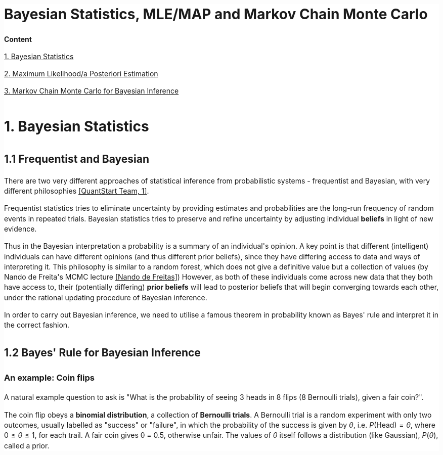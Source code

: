 # Bayesian Statistics, MLE/MAP and Markov Chain Monte Carlo

**Content**

[1. Bayesian Statistics](https://github.com/HsiangHung/MachineLearningNote/tree/master/Bayesian%20and%20MCMC#1-bayesian-statistics)

[2. Maximum Likelihood/a Posteriori Estimation](https://github.com/HsiangHung/MachineLearningNote/tree/master/Bayesian%20and%20MCMC#2-maximum-likelihooda-posteriori-estimation)


[3. Markov Chain Monte Carlo for Bayesian Inference](https://github.com/HsiangHung/MachineLearningNote/tree/master/Bayesian%20and%20MCMC#3-markov-chain-monte-carlo-for-bayesian-inference)



# 1. Bayesian Statistics

## 1.1 Frequentist and Bayesian

There are two very different approaches of statistical inference from probabilistic systems - frequentist and Bayesian, with very different philosophies [[QuantStart Team, 1]][Bayesian Statistics: A Beginner's Guide].

Frequentist statistics tries to eliminate uncertainty by providing estimates and probabilities are the long-run frequency of random events in repeated trials. Bayesian statistics tries to preserve and refine uncertainty by adjusting individual **beliefs** in light of new evidence.

Thus in the Bayesian interpretation a probability is a summary of an individual's opinion. A key point is that different (intelligent) individuals can have different opinions (and thus different prior beliefs), since they have differing access to data and ways of interpreting it. This philosophy is similar to a random forest, which does not give a definitive value but a collection of values (by Nando de Freita's MCMC lecture [[Nando de Freitas]][Machine learning - Importance sampling and MCMC I]) However, as both of these individuals come across new data that they both have access to, their (potentially differing) **prior beliefs** will lead to posterior beliefs that will begin converging towards each other, under the rational updating procedure of Bayesian inference.

In order to carry out Bayesian inference, we need to utilise a famous theorem in probability known as Bayes' rule and interpret it in the correct fashion.



## 1.2 Bayes' Rule for Bayesian Inference


### An example: Coin flips

A natural example question to ask is "What is the probability of seeing 3 heads in 8 flips (8 Bernoulli trials), given a fair coin?".

The coin flip obeys a **binomial distribution**, a collection of **Bernoulli trials**. A Bernoulli trial is a random experiment with only two outcomes, usually labelled as "success" or "failure", in which the probability of the success is given by $\theta$, i.e. $P(\textrm{Head}) = \theta$, where $0 \le \theta \le 1$, for each trail.  A fair coin gives θ = 0.5, otherwise unfair. The values of $\theta$ itself follows a distribution (like Gaussian), $P(\theta)$, called a prior.


[MLE, MAP, Bayes classifications]: http://www.cs.cmu.edu/~aarti/Class/10701_Spring14/slides/MLE_MAP_Part1.pdf
[A Zero-Math Introduction to Markov Chain Monte Carlo Methods]: https://towardsdatascience.com/a-zero-math-introduction-to-markov-chain-monte-carlo-methods-dcba889e0c50
[A Probabilistic Interpretation of Regularization]: https://bjlkeng.github.io/posts/probabilistic-interpretation-of-regularization/
[How to derive the likelihood function for binomial distribution for parameter estimation?]: https://stats.stackexchange.com/questions/181035/how-to-derive-the-likelihood-function-for-binomial-distribution-for-parameter-es
[MLE, MAP, AND NAIVE BAYES]: https://www.cs.cmu.edu/~tom/10601_sp08/slides/recitation-mle-nb.pdf
[Machine learning - Importance sampling and MCMC I]: https://www.youtube.com/watch?v=TNZk8lo4e-Q&list=PLE6Wd9FR--EdyJ5lbFl8UuGjecvVw66F6&index=20
[Bayesian Statistics: A Beginner's Guide]: https://www.quantstart.com/articles/Bayesian-Statistics-A-Beginners-Guide
[Markov Chain Monte Carlo for Bayesian Inference - The Metropolis Algorithm]: https://www.quantstart.com/articles/Markov-Chain-Monte-Carlo-for-Bayesian-Inference-The-Metropolis-Algorithm
[What is the difference between Maximum Likelihood (ML) and Maximum a Posteriori (MAP) estimation?]: https://www.quora.com/What-is-the-difference-between-Maximum-Likelihood-ML-and-Maximum-a-Posteriori-MAP-estimation
[Bayesian connection to LASSO and ridge regression]: https://ekamperi.github.io/mathematics/2020/08/02/bayesian-connection-to-lasso-and-ridge-regression.html#:~:text=For%20ridge%20regression%2C%20the%20prior,parameter%20a%20function%20of%20%CE%BB.
[Closed form Bayesian Inference for Binomial distributions]: https://suzyahyah.github.io/bayesian%20inference/2017/03/01/Closed-Form-Toy-Bayesian-Inference.html